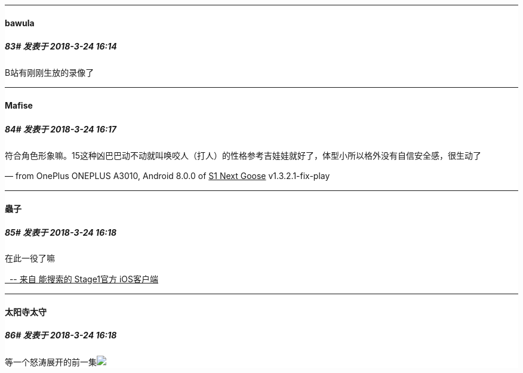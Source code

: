 *****

####  bawula  
##### 83#       发表于 2018-3-24 16:14




B站有刚刚生放的录像了







*****

####  Mafise  
##### 84#       发表于 2018-3-24 16:17




符合角色形象嘛。15这种凶巴巴动不动就叫唤咬人（打人）的性格参考吉娃娃就好了，体型小所以格外没有自信安全感，很生动了

— from OnePlus ONEPLUS A3010, Android 8.0.0 of [S1 Next Goose](https://play.google.com/store/apps/details?id=me.ykrank.s1next) v1.3.2.1-fix-play







*****

####  蟲子  
##### 85#       发表于 2018-3-24 16:18




在此一役了嘛

[  -- 来自 能搜索的 Stage1官方 iOS客户端](https://itunes.apple.com/fi/app/saraba1st/id1221237470?mt=8)







*****

####  太阳寺太守  
##### 86#       发表于 2018-3-24 16:18




等一个怒涛展开的前一集<img src="https://static.saraba1st.com/image/smiley/face2017/018.png" referrerpolicy="no-referrer">






